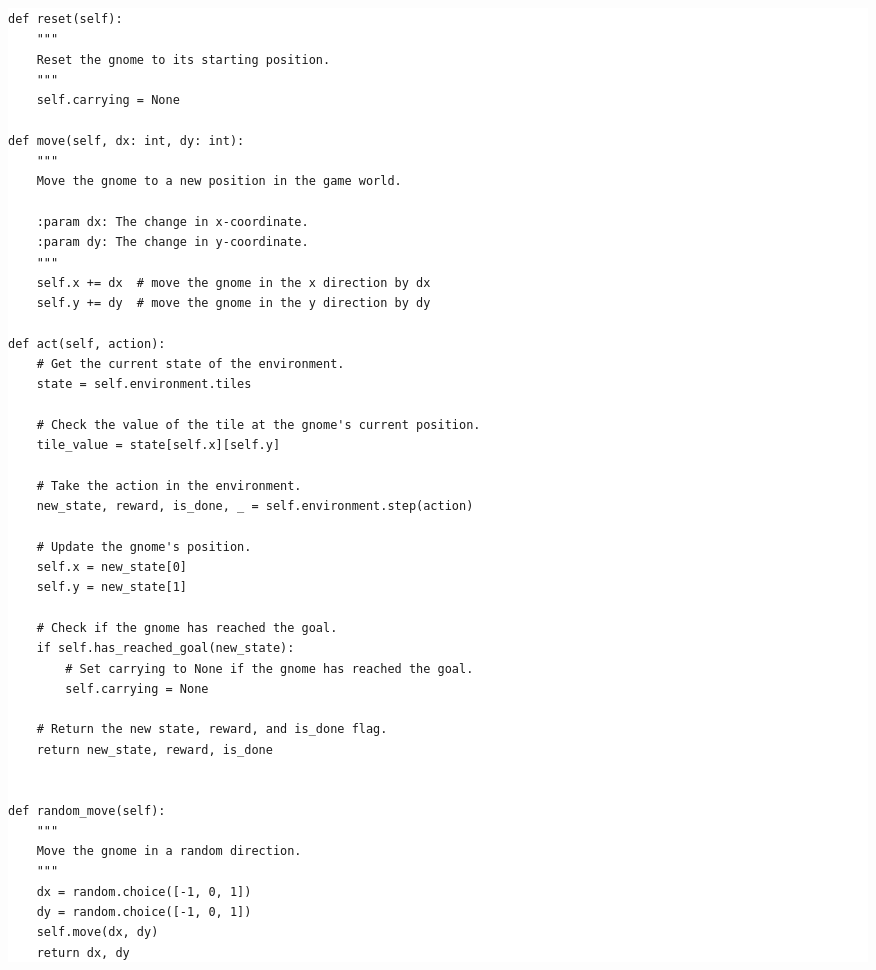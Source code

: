     def reset(self):
        """
        Reset the gnome to its starting position.
        """
        self.carrying = None

    def move(self, dx: int, dy: int):
        """
        Move the gnome to a new position in the game world.

        :param dx: The change in x-coordinate.
        :param dy: The change in y-coordinate.
        """
        self.x += dx  # move the gnome in the x direction by dx
        self.y += dy  # move the gnome in the y direction by dy

    def act(self, action):
        # Get the current state of the environment.
        state = self.environment.tiles

        # Check the value of the tile at the gnome's current position.
        tile_value = state[self.x][self.y]

        # Take the action in the environment.
        new_state, reward, is_done, _ = self.environment.step(action)

        # Update the gnome's position.
        self.x = new_state[0]
        self.y = new_state[1]

        # Check if the gnome has reached the goal.
        if self.has_reached_goal(new_state):
            # Set carrying to None if the gnome has reached the goal.
            self.carrying = None

        # Return the new state, reward, and is_done flag.
        return new_state, reward, is_done


    def random_move(self):
        """
        Move the gnome in a random direction.
        """
        dx = random.choice([-1, 0, 1])
        dy = random.choice([-1, 0, 1])
        self.move(dx, dy)
        return dx, dy
